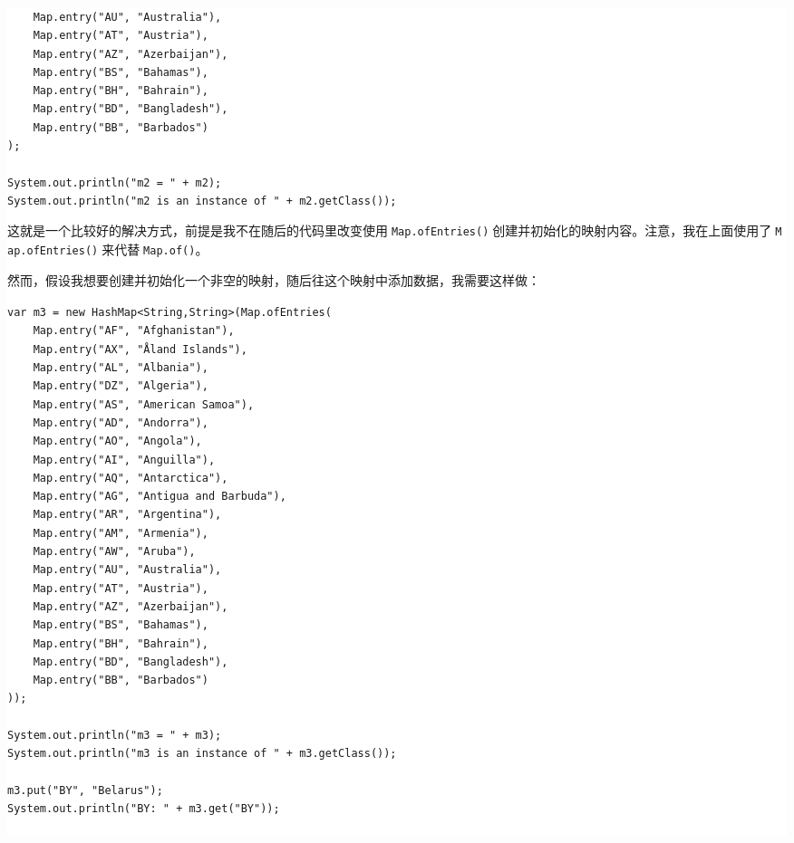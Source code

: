 ```
    Map.entry("AU", "Australia"),
    Map.entry("AT", "Austria"),
    Map.entry("AZ", "Azerbaijan"),
    Map.entry("BS", "Bahamas"),
    Map.entry("BH", "Bahrain"),
    Map.entry("BD", "Bangladesh"),
    Map.entry("BB", "Barbados")
);
       
System.out.println("m2 = " + m2);
System.out.println("m2 is an instance of " + m2.getClass());

```

这就是一个比较好的解决方式，前提是我不在随后的代码里改变使用 `Map.ofEntries()` 创建并初始化的映射内容。注意，我在上面使用了 `Map.ofEntries()` 来代替 `Map.of()`。


然而，假设我想要创建并初始化一个非空的映射，随后往这个映射中添加数据，我需要这样做：



```
var m3 = new HashMap<String,String>(Map.ofEntries(
    Map.entry("AF", "Afghanistan"),
    Map.entry("AX", "Åland Islands"),
    Map.entry("AL", "Albania"),
    Map.entry("DZ", "Algeria"),
    Map.entry("AS", "American Samoa"),
    Map.entry("AD", "Andorra"),
    Map.entry("AO", "Angola"),
    Map.entry("AI", "Anguilla"),
    Map.entry("AQ", "Antarctica"),
    Map.entry("AG", "Antigua and Barbuda"),
    Map.entry("AR", "Argentina"),
    Map.entry("AM", "Armenia"),
    Map.entry("AW", "Aruba"),
    Map.entry("AU", "Australia"),
    Map.entry("AT", "Austria"),
    Map.entry("AZ", "Azerbaijan"),
    Map.entry("BS", "Bahamas"),
    Map.entry("BH", "Bahrain"),
    Map.entry("BD", "Bangladesh"),
    Map.entry("BB", "Barbados")
));

System.out.println("m3 = " + m3);
System.out.println("m3 is an instance of " + m3.getClass());

m3.put("BY", "Belarus");
System.out.println("BY: " + m3.get("BY"));


```
